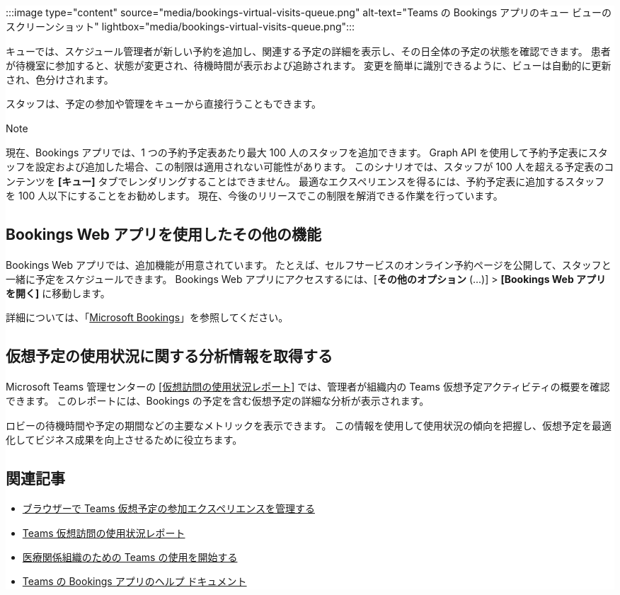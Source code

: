 :::image type="content" source="media/bookings-virtual-visits-queue.png" alt-text="Teams の Bookings アプリのキュー ビューのスクリーンショット" lightbox="media/bookings-virtual-visits-queue.png":::

キューでは、スケジュール管理者が新しい予約を追加し、関連する予定の詳細を表示し、その日全体の予定の状態を確認できます。 患者が待機室に参加すると、状態が変更され、待機時間が表示および追跡されます。 変更を簡単に識別できるように、ビューは自動的に更新され、色分けされます。

スタッフは、予定の参加や管理をキューから直接行うこともできます。

> [!NOTE]
> 現在、Bookings アプリでは、1 つの予約予定表あたり最大 100 人のスタッフを追加できます。 Graph API を使用して予約予定表にスタッフを設定および追加した場合、この制限は適用されない可能性があります。 このシナリオでは、スタッフが 100 人を超える予定表のコンテンツを **[キュー]** タブでレンダリングすることはできません。 最適なエクスペリエンスを得るには、予約予定表に追加するスタッフを 100 人以下にすることをお勧めします。 現在、今後のリリースでこの制限を解消できる作業を行っています。

## <a name="additional-capabilities-with-the-bookings-web-app"></a>Bookings Web アプリを使用したその他の機能

Bookings Web アプリでは、追加機能が用意されています。 たとえば、セルフサービスのオンライン予約ページを公開して、スタッフと一緒に予定をスケジュールできます。 Bookings Web アプリにアクセスするには、[**その他のオプション** (...)] > **[Bookings Web アプリを開く]** に移動します。

詳細については、「[Microsoft Bookings](/microsoft-365/bookings/bookings-overview)」を参照してください。

## <a name="get-insight-into-virtual-appointments-usage"></a>仮想予定の使用状況に関する分析情報を取得する

Microsoft Teams 管理センターの [[仮想訪問の使用状況レポート]](virtual-visits-usage-report.md) では、管理者が組織内の Teams 仮想予定アクティビティの概要を確認できます。 このレポートには、Bookings の予定を含む仮想予定の詳細な分析が表示されます。

ロビーの待機時間や予定の期間などの主要なメトリックを表示できます。 この情報を使用して使用状況の傾向を把握し、仮想予定を最適化してビジネス成果を向上させるために役立ちます。

## <a name="related-articles"></a>関連記事

- [ブラウザーで Teams 仮想予定の参加エクスペリエンスを管理する](browser-join.md)

- [Teams 仮想訪問の使用状況レポート](virtual-visits-usage-report.md)

- [医療関係組織のための Teams の使用を開始する](teams-in-hc.md)

- [Teams の Bookings アプリのヘルプ ドキュメント](https://support.microsoft.com/office/what-is-bookings-42d4e852-8e99-4d8f-9b70-d7fc93973cb5)
